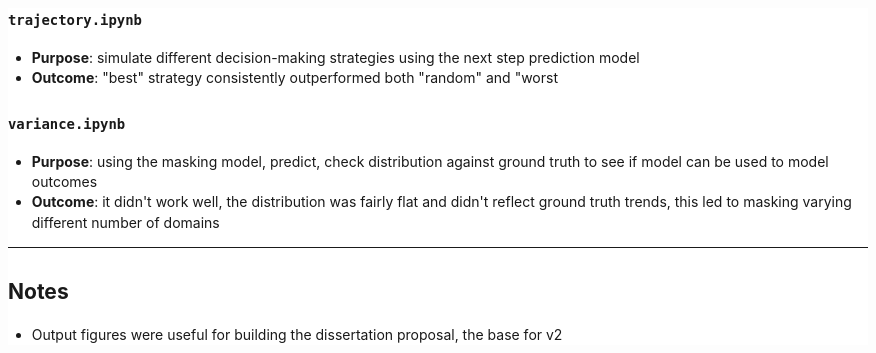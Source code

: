 ### `trajectory.ipynb`
- **Purpose**: simulate different decision-making strategies using the next step prediction model
- **Outcome**: "best" strategy consistently outperformed both "random" and "worst

### `variance.ipynb`
- **Purpose**: using the masking model, predict, check distribution against ground truth to see if model can be used to model outcomes 
- **Outcome**: it didn't work well, the distribution was fairly flat and didn't reflect ground truth trends, this led to masking varying different number of domains

---

## Notes
- Output figures were useful for building the dissertation proposal, the base for v2